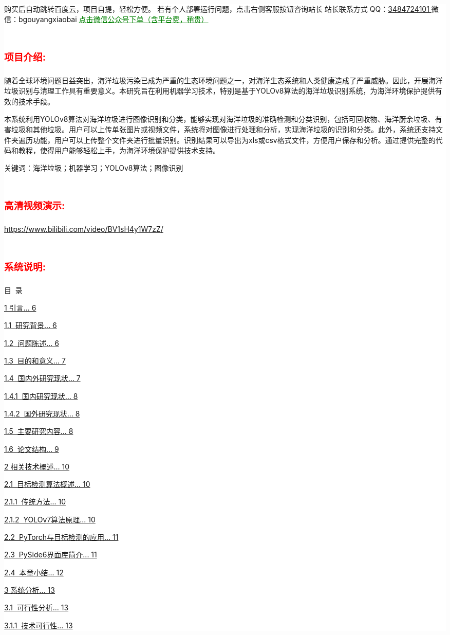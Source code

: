 <div id="zk_xgh">购买后自动跳转百度云，项目自提，轻松方便。
若有个人部署运行问题，点击右侧客服按钮咨询站长
站长联系方式
QQ：<a class="qq float-border float-text" href="https://wpa.qq.com/msgrd?v=3&amp;uin=3484724101&amp;site=qq&amp;menu=yes" target="_Blank" rel="noopener">3484724101
</a>微信：bgouyangxiaobai
<a style="color: green;" href="https://mp.weixin.qq.com/s/wbgYOn6lYKQZeiGe_g1cKg">点击微信公众号下单（含平台费，稍贵）</a></div>
<h1><span style="font-size: 14pt;"><strong style="color: #ff0000;">项目介绍:</strong></span></h1>
随着全球环境问题日益突出，海洋垃圾污染已成为严重的生态环境问题之一，对海洋生态系统和人类健康造成了严重威胁。因此，开展海洋垃圾识别与清理工作具有重要意义。本研究旨在利用机器学习技术，特别是基于YOLOv8算法的海洋垃圾识别系统，为海洋环境保护提供有效的技术手段。

本系统利用YOLOv8算法对海洋垃圾进行图像识别和分类，能够实现对海洋垃圾的准确检测和分类识别，包括可回收物、海洋厨余垃圾、有害垃圾和其他垃圾。用户可以上传单张图片或视频文件，系统将对图像进行处理和分析，实现海洋垃圾的识别和分类。此外，系统还支持文件夹遍历功能，用户可以上传整个文件夹进行批量识别。识别结果可以导出为xls或csv格式文件，方便用户保存和分析。通过提供完整的代码和教程，使得用户能够轻松上手，为海洋环境保护提供技术支持。

关键词：海洋垃圾；机器学习；YOLOv8算法；图像识别
<h1><span style="color: #ff0000; font-size: 14pt;"><strong>高清视频演示:</strong></span></h1>
<a href="https://www.bilibili.com/video/BV1sH4y1W7zZ/">https://www.bilibili.com/video/BV1sH4y1W7zZ/</a>
<h1><span style="color: #ff0000; font-size: 14pt;"><strong>系统说明:</strong></span></h1>
目  录

<a href="#_Toc156594157">1 引言... 6</a>

<a href="#_Toc156594158">1.1  研究背景... 6</a>

<a href="#_Toc156594159">1.2  问题陈述... 6</a>

<a href="#_Toc156594160">1.3  目的和意义... 7</a>

<a href="#_Toc156594161">1.4  国内外研究现状... 7</a>

<a href="#_Toc156594162">1.4.1  国内研究现状... 8</a>

<a href="#_Toc156594163">1.4.2  国外研究现状... 8</a>

<a href="#_Toc156594164">1.5  主要研究内容... 8</a>

<a href="#_Toc156594165">1.6  论文结构... 9</a>

<a href="#_Toc156594166">2 相关技术概述... 10</a>

<a href="#_Toc156594167">2.1  目标检测算法概述... 10</a>

<a href="#_Toc156594168">2.1.1  传统方法... 10</a>

<a href="#_Toc156594169">2.1.2  YOLOv7算法原理... 10</a>

<a href="#_Toc156594170">2.2  PyTorch与目标检测的应用... 11</a>

<a href="#_Toc156594171">2.3  PySide6界面库简介... 11</a>

<a href="#_Toc156594172">2.4  本章小结... 12</a>

<a href="#_Toc156594173">3 系统分析... 13</a>

<a href="#_Toc156594174">3.1  可行性分析... 13</a>

<a href="#_Toc156594175">3.1.1  技术可行性... 13</a>
